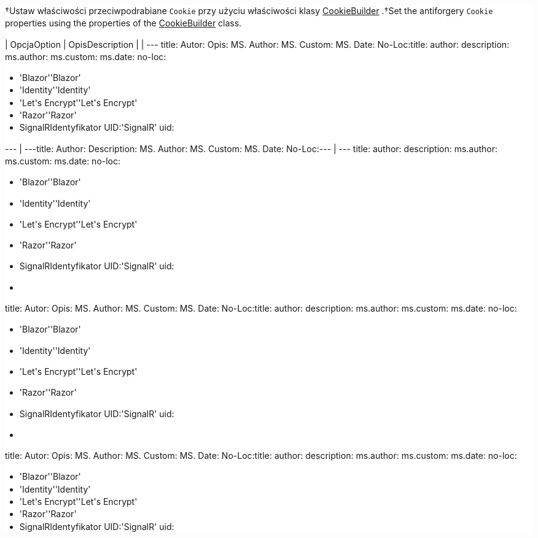 <span data-ttu-id="a462d-210">&dagger;Ustaw właściwości przeciwpodrabiane `Cookie` przy użyciu właściwości klasy [CookieBuilder](/dotnet/api/microsoft.aspnetcore.http.cookiebuilder) .</span><span class="sxs-lookup"><span data-stu-id="a462d-210">&dagger;Set the antiforgery `Cookie` properties using the properties of the [CookieBuilder](/dotnet/api/microsoft.aspnetcore.http.cookiebuilder) class.</span></span>

| <span data-ttu-id="a462d-211">Opcja</span><span class="sxs-lookup"><span data-stu-id="a462d-211">Option</span></span> | <span data-ttu-id="a462d-212">Opis</span><span class="sxs-lookup"><span data-stu-id="a462d-212">Description</span></span> |
| ---
<span data-ttu-id="a462d-213">title: Autor: Opis: MS. Author: MS. Custom: MS. Date: No-Loc:</span><span class="sxs-lookup"><span data-stu-id="a462d-213">title: author: description: ms.author: ms.custom: ms.date: no-loc:</span></span>
- <span data-ttu-id="a462d-214">'Blazor'</span><span class="sxs-lookup"><span data-stu-id="a462d-214">'Blazor'</span></span>
- <span data-ttu-id="a462d-215">'Identity'</span><span class="sxs-lookup"><span data-stu-id="a462d-215">'Identity'</span></span>
- <span data-ttu-id="a462d-216">'Let's Encrypt'</span><span class="sxs-lookup"><span data-stu-id="a462d-216">'Let's Encrypt'</span></span>
- <span data-ttu-id="a462d-217">'Razor'</span><span class="sxs-lookup"><span data-stu-id="a462d-217">'Razor'</span></span>
- <span data-ttu-id="a462d-218">SignalRIdentyfikator UID:</span><span class="sxs-lookup"><span data-stu-id="a462d-218">'SignalR' uid:</span></span> 

<span data-ttu-id="a462d-219">--- | ---title: Author: Description: MS. Author: MS. Custom: MS. Date: No-Loc:</span><span class="sxs-lookup"><span data-stu-id="a462d-219">--- | --- title: author: description: ms.author: ms.custom: ms.date: no-loc:</span></span>
- <span data-ttu-id="a462d-220">'Blazor'</span><span class="sxs-lookup"><span data-stu-id="a462d-220">'Blazor'</span></span>
- <span data-ttu-id="a462d-221">'Identity'</span><span class="sxs-lookup"><span data-stu-id="a462d-221">'Identity'</span></span>
- <span data-ttu-id="a462d-222">'Let's Encrypt'</span><span class="sxs-lookup"><span data-stu-id="a462d-222">'Let's Encrypt'</span></span>
- <span data-ttu-id="a462d-223">'Razor'</span><span class="sxs-lookup"><span data-stu-id="a462d-223">'Razor'</span></span>
- <span data-ttu-id="a462d-224">SignalRIdentyfikator UID:</span><span class="sxs-lookup"><span data-stu-id="a462d-224">'SignalR' uid:</span></span> 

-
<span data-ttu-id="a462d-225">title: Autor: Opis: MS. Author: MS. Custom: MS. Date: No-Loc:</span><span class="sxs-lookup"><span data-stu-id="a462d-225">title: author: description: ms.author: ms.custom: ms.date: no-loc:</span></span>
- <span data-ttu-id="a462d-226">'Blazor'</span><span class="sxs-lookup"><span data-stu-id="a462d-226">'Blazor'</span></span>
- <span data-ttu-id="a462d-227">'Identity'</span><span class="sxs-lookup"><span data-stu-id="a462d-227">'Identity'</span></span>
- <span data-ttu-id="a462d-228">'Let's Encrypt'</span><span class="sxs-lookup"><span data-stu-id="a462d-228">'Let's Encrypt'</span></span>
- <span data-ttu-id="a462d-229">'Razor'</span><span class="sxs-lookup"><span data-stu-id="a462d-229">'Razor'</span></span>
- <span data-ttu-id="a462d-230">SignalRIdentyfikator UID:</span><span class="sxs-lookup"><span data-stu-id="a462d-230">'SignalR' uid:</span></span> 

-
<span data-ttu-id="a462d-231">title: Autor: Opis: MS. Author: MS. Custom: MS. Date: No-Loc:</span><span class="sxs-lookup"><span data-stu-id="a462d-231">title: author: description: ms.author: ms.custom: ms.date: no-loc:</span></span>
- <span data-ttu-id="a462d-232">'Blazor'</span><span class="sxs-lookup"><span data-stu-id="a462d-232">'Blazor'</span></span>
- <span data-ttu-id="a462d-233">'Identity'</span><span class="sxs-lookup"><span data-stu-id="a462d-233">'Identity'</span></span>
- <span data-ttu-id="a462d-234">'Let's Encrypt'</span><span class="sxs-lookup"><span data-stu-id="a462d-234">'Let's Encrypt'</span></span>
- <span data-ttu-id="a462d-235">'Razor'</span><span class="sxs-lookup"><span data-stu-id="a462d-235">'Razor'</span></span>
- <span data-ttu-id="a462d-236">SignalRIdentyfikator UID:</span><span class="sxs-lookup"><span data-stu-id="a462d-236">'SignalR' uid:</span></span> 
